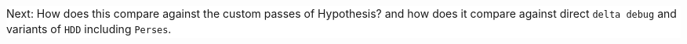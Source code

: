 Next: How does this compare against the custom passes of Hypothesis? and how does it compare against direct `delta debug` and variants of `HDD` including `Perses`.


[^mciver2020reduction]: *Test-Case Reduction via Test-Case Generation:Insights From the Hypothesis Reducer* by _David R. MacIver_ and _Alastair F. Donaldson_ at [ECOOP 2020](https://drmaciver.github.io/papers/reduction-via-generation-preview.pdf)
